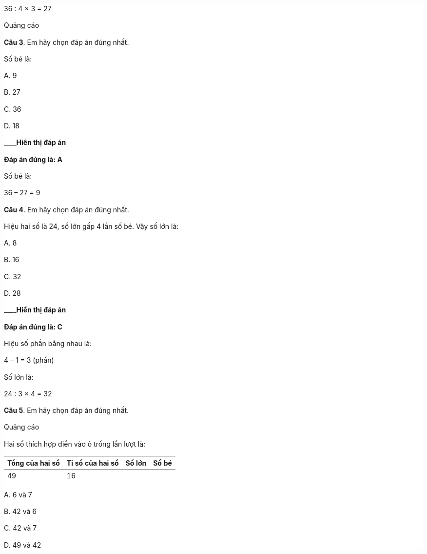 36 : 4 × 3 = 27

Quảng cáo

**Câu 3**. Em hãy chọn đáp án đúng nhất.

Số bé là:

A. 9

B. 27

C. 36

D. 18

____**Hiển thị đáp án**

**Đáp án đúng là: A**

Số bé là:

36 – 27 = 9

**Câu 4**. Em hãy chọn đáp án đúng nhất.

Hiệu hai số là 24, số lớn gấp 4 lần số bé. Vậy số lớn là:

A. 8

B. 16

C. 32

D. 28

____**Hiển thị đáp án**

**Đáp án đúng là: C**

Hiệu số phần bằng nhau là:

4 – 1 = 3 (phần)

Số lớn là:

24 : 3 × 4 = 32

**Câu 5**. Em hãy chọn đáp án đúng nhất.

Quảng cáo

Hai số thích hợp điền vào ô trống lần lượt là:

**Tổng của hai số** | **Tỉ số của hai số** | **Số lớn** | **Số bé**  
---|---|---|---  
49 | 16 |  |   
  
A. 6 và 7

B. 42 và 6

C. 42 và 7

D. 49 và 42
